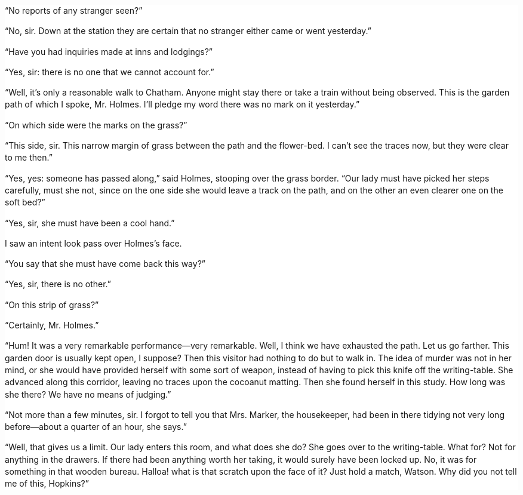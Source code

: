 “No reports of any stranger seen?”

“No, sir. Down at the station they are certain that no stranger
either came or went yesterday.”

“Have you had inquiries made at inns and lodgings?”

“Yes, sir: there is no one that we cannot account for.”

“Well, it’s only a reasonable walk to Chatham. Anyone might stay
there or take a train without being observed. This is the garden
path of which I spoke, Mr. Holmes. I’ll pledge my word there was
no mark on it yesterday.”

“On which side were the marks on the grass?”

“This side, sir. This narrow margin of grass between the path and
the flower-bed. I can’t see the traces now, but they were clear
to me then.”

“Yes, yes: someone has passed along,” said Holmes, stooping over
the grass border. “Our lady must have picked her steps carefully,
must she not, since on the one side she would leave a track on
the path, and on the other an even clearer one on the soft bed?”

“Yes, sir, she must have been a cool hand.”

I saw an intent look pass over Holmes’s face.

“You say that she must have come back this way?”

“Yes, sir, there is no other.”

“On this strip of grass?”

“Certainly, Mr. Holmes.”

“Hum! It was a very remarkable performance—very remarkable. Well,
I think we have exhausted the path. Let us go farther. This
garden door is usually kept open, I suppose? Then this visitor
had nothing to do but to walk in. The idea of murder was not in
her mind, or she would have provided herself with some sort of
weapon, instead of having to pick this knife off the
writing-table. She advanced along this corridor, leaving no
traces upon the cocoanut matting. Then she found herself in this
study. How long was she there? We have no means of judging.”

“Not more than a few minutes, sir. I forgot to tell you that Mrs.
Marker, the housekeeper, had been in there tidying not very long
before—about a quarter of an hour, she says.”

“Well, that gives us a limit. Our lady enters this room, and what
does she do? She goes over to the writing-table. What for? Not
for anything in the drawers. If there had been anything worth her
taking, it would surely have been locked up. No, it was for
something in that wooden bureau. Halloa! what is that scratch
upon the face of it? Just hold a match, Watson. Why did you not
tell me of this, Hopkins?”
